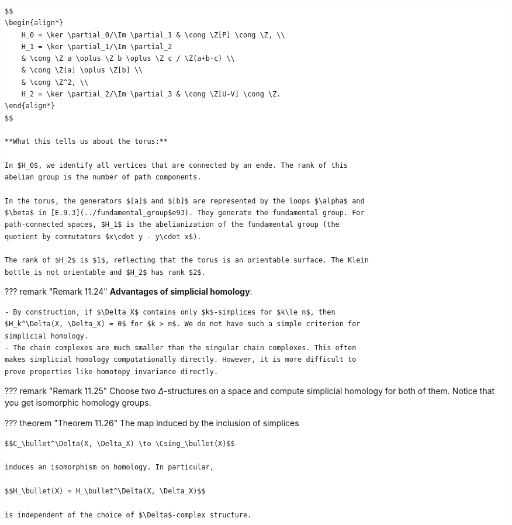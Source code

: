     $$
    \begin{align*}
        H_0 = \ker \partial_0/\Im \partial_1 & \cong \Z[P] \cong \Z, \\
        H_1 = \ker \partial_1/\Im \partial_2
        & \cong \Z a \oplus \Z b \oplus \Z c / \Z(a+b-c) \\
        & \cong \Z[a] \oplus \Z[b] \\
        & \cong \Z^2, \\
        H_2 = \ker \partial_2/\Im \partial_3 & \cong \Z[U-V] \cong \Z.
    \end{align*}
    $$

    **What this tells us about the torus:**

    In $H_0$, we identify all vertices that are connected by an ende. The rank of this
    abelian group is the number of path components.

    In the torus, the generators $[a]$ and $[b]$ are represented by the loops $\alpha$ and
    $\beta$ in [E.9.3](../fundamental_group$e93). They generate the fundamental group. For
    path-connected spaces, $H_1$ is the abelianization of the fundamental group (the
    quotient by commutators $x\cdot y - y\cdot x$).

    The rank of $H_2$ is $1$, reflecting that the torus is an orientable surface. The Klein
    bottle is not orientable and $H_2$ has rank $2$.


??? remark "Remark 11.24"
    **Advantages of simplicial homology**:

    - By construction, if $\Delta_X$ contains only $k$-simplices for $k\le n$, then
    $H_k^\Delta(X, \Delta_X) = 0$ for $k > n$. We do not have such a simple criterion for
    simplicial homology.
    - The chain complexes are much smaller than the singular chain complexes. This often
    makes simplicial homology computationally directly. However, it is more difficult to
    prove properties like homotopy invariance directly.


??? remark "Remark 11.25"
    Choose two $\Delta$-structures on a space and compute simplicial homology for both of
    them. Notice that you get isomorphic homology groups.


??? theorem "Theorem 11.26"
    The map induced by the inclusion of simplices

    $$C_\bullet^\Delta(X, \Delta_X) \to \Csing_\bullet(X)$$

    induces an isomorphism on homology. In particular,

    $$H_\bullet(X) = H_\bullet^\Delta(X, \Delta_X)$$

    is independent of the choice of $\Delta$-complex structure.